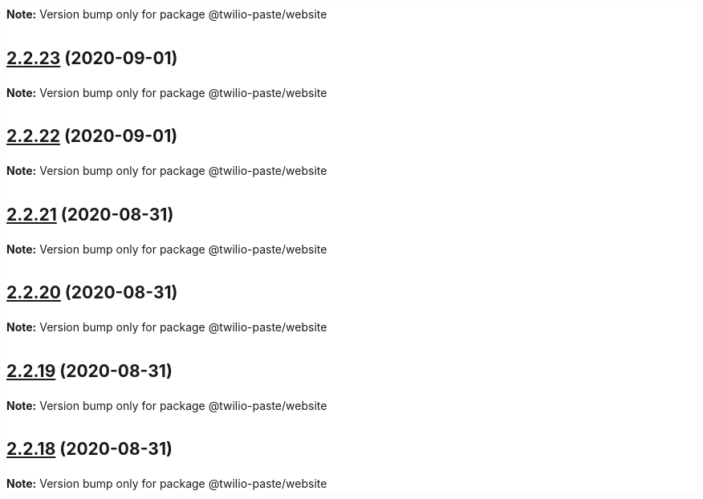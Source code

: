 **Note:** Version bump only for package @twilio-paste/website





## [2.2.23](https://github.com/twilio-labs/paste/compare/@twilio-paste/website@2.2.22...@twilio-paste/website@2.2.23) (2020-09-01)

**Note:** Version bump only for package @twilio-paste/website





## [2.2.22](https://github.com/twilio-labs/paste/compare/@twilio-paste/website@2.2.21...@twilio-paste/website@2.2.22) (2020-09-01)

**Note:** Version bump only for package @twilio-paste/website





## [2.2.21](https://github.com/twilio-labs/paste/compare/@twilio-paste/website@2.2.20...@twilio-paste/website@2.2.21) (2020-08-31)

**Note:** Version bump only for package @twilio-paste/website





## [2.2.20](https://github.com/twilio-labs/paste/compare/@twilio-paste/website@2.2.19...@twilio-paste/website@2.2.20) (2020-08-31)

**Note:** Version bump only for package @twilio-paste/website





## [2.2.19](https://github.com/twilio-labs/paste/compare/@twilio-paste/website@2.2.18...@twilio-paste/website@2.2.19) (2020-08-31)

**Note:** Version bump only for package @twilio-paste/website





## [2.2.18](https://github.com/twilio-labs/paste/compare/@twilio-paste/website@2.2.17...@twilio-paste/website@2.2.18) (2020-08-31)

**Note:** Version bump only for package @twilio-paste/website
